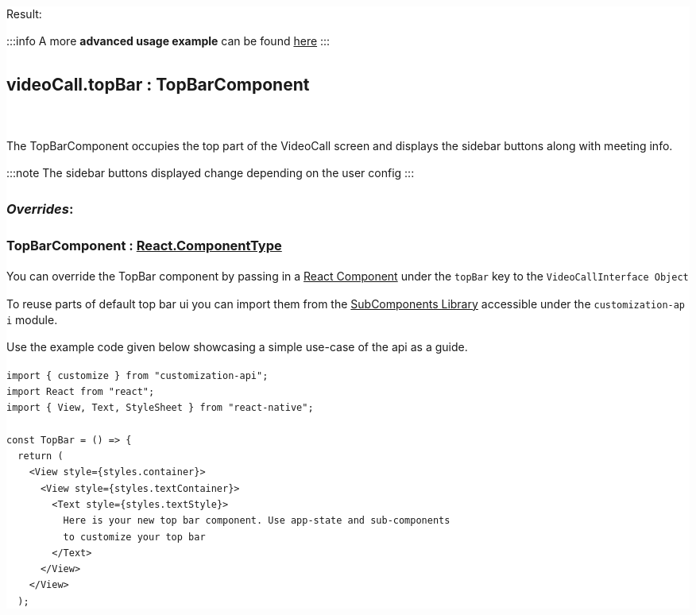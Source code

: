</tabs>

Result:

<imageSlider alt="bottombar component override" darkImageSrc1="customization-api/api/components-api/videocall-bar-before.png" darkImageSrc2="customization-api/api/components-api/bottombar-after.png" />

:::info
A more **advanced usage example** can be found [here](https://github.com/AgoraIO-Community/App-Builder-Customization-API-Examples/blob/main/customization-advanced-api-example/advancedapiexamples/customization/api/bottom-bar.tsx)
:::

</collapsible>

</method>



<method>
<subtitle>

## videoCall.topBar : TopBarComponent

</subtitle>

<image caption="Top Bar" darkImageSrc="customization-api/api/components-api/topbar.svg" />

The TopBarComponent occupies the top part of the VideoCall screen and displays the sidebar buttons along with meeting info.

:::note
The sidebar buttons displayed change depending on the user config
:::

### _Overrides_:

<collapsible>

### TopBarComponent : [React.ComponentType](https://github.com/DefinitelyTyped/DefinitelyTyped/blob/207516039691b23e567fa585c9d1aa3970ec3404/types/react/v16/index.d.ts#L78)

You can override the TopBar component by passing in a [React Component](https://github.com/DefinitelyTyped/DefinitelyTyped/blob/207516039691b23e567fa585c9d1aa3970ec3404/types/react/v16/index.d.ts#L78) under the `topBar` key to the `VideoCallInterface Object`

To reuse parts of default top bar ui you can import them from the [SubComponents Library](/customization-api/api-reference/sub-component-library) accessible under the `customization-api` module.

Use the example code given below showcasing a simple use-case of the api as a guide.

<tabs lazy>

```tsx {18-26} gh="https://github.com/AgoraIO-Community/App-Builder-Customization-API-Examples/blob/main/customization-api-example/apiexamples/customization/api/top-bar.tsx"
import { customize } from "customization-api";
import React from "react";
import { View, Text, StyleSheet } from "react-native";

const TopBar = () => {
  return (
    <View style={styles.container}>
      <View style={styles.textContainer}>
        <Text style={styles.textStyle}>
          Here is your new top bar component. Use app-state and sub-components
          to customize your top bar
        </Text>
      </View>
    </View>
  );
```